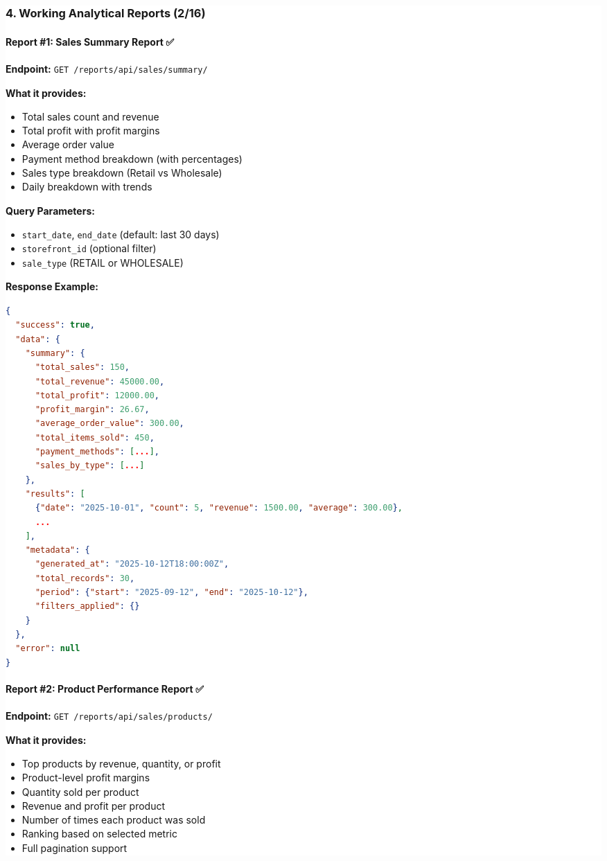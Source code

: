 ### 4. Working Analytical Reports (2/16)

#### Report #1: Sales Summary Report ✅
**Endpoint:** `GET /reports/api/sales/summary/`

**What it provides:**
- Total sales count and revenue
- Total profit with profit margins
- Average order value
- Payment method breakdown (with percentages)
- Sales type breakdown (Retail vs Wholesale)
- Daily breakdown with trends

**Query Parameters:**
- `start_date`, `end_date` (default: last 30 days)
- `storefront_id` (optional filter)
- `sale_type` (RETAIL or WHOLESALE)

**Response Example:**
```json
{
  "success": true,
  "data": {
    "summary": {
      "total_sales": 150,
      "total_revenue": 45000.00,
      "total_profit": 12000.00,
      "profit_margin": 26.67,
      "average_order_value": 300.00,
      "total_items_sold": 450,
      "payment_methods": [...],
      "sales_by_type": [...]
    },
    "results": [
      {"date": "2025-10-01", "count": 5, "revenue": 1500.00, "average": 300.00},
      ...
    ],
    "metadata": {
      "generated_at": "2025-10-12T18:00:00Z",
      "total_records": 30,
      "period": {"start": "2025-09-12", "end": "2025-10-12"},
      "filters_applied": {}
    }
  },
  "error": null
}
```

#### Report #2: Product Performance Report ✅
**Endpoint:** `GET /reports/api/sales/products/`

**What it provides:**
- Top products by revenue, quantity, or profit
- Product-level profit margins
- Quantity sold per product
- Revenue and profit per product
- Number of times each product was sold
- Ranking based on selected metric
- Full pagination support

